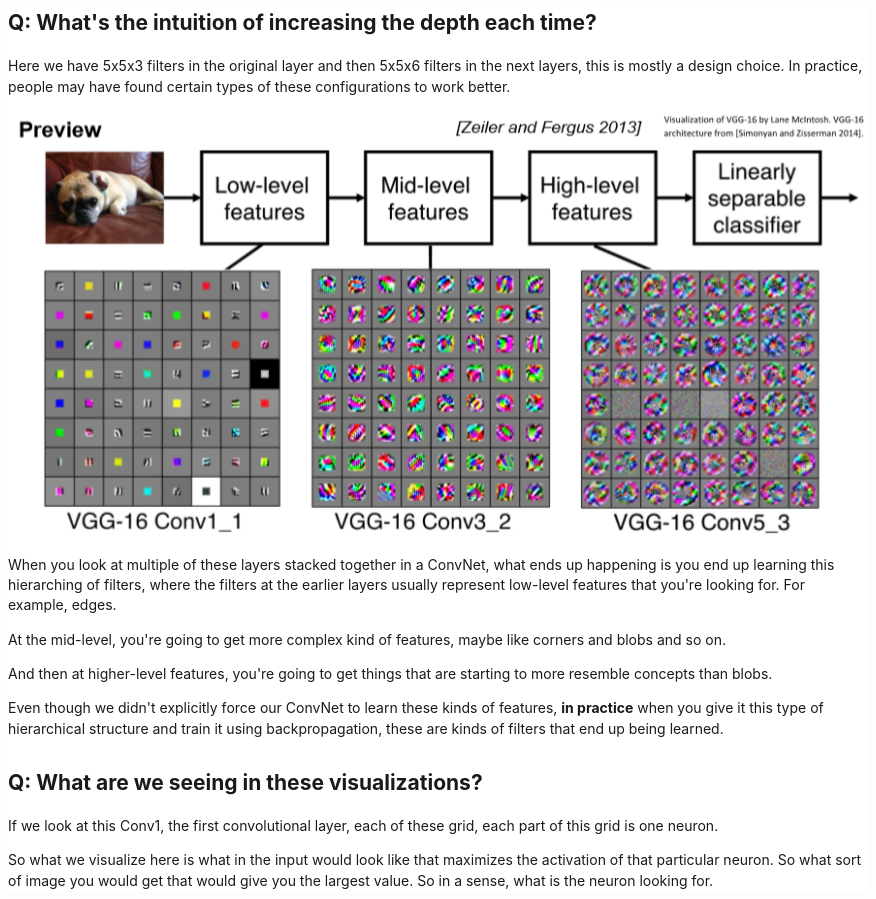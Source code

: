 ## Q: What's the intuition of increasing the depth each time?

Here we have 5x5x3 filters in the original layer and then 5x5x6 filters in the next layers, this is mostly a design choice. In practice, people may have found certain types of these configurations to work better.

![](resources/cl_4.png)

When you look at multiple of these layers stacked together in a ConvNet, what ends up happening is you end up learning this hierarching of filters, where the filters at the earlier layers usually represent low-level features that you're looking for. For example, edges.

At the mid-level, you're going to get more complex kind of features, maybe like corners and blobs and so on.

And then at higher-level features, you're going to get things that are starting to more resemble concepts than blobs.

Even though we didn't explicitly force our ConvNet to learn these kinds of features, **in practice** when you give it this type of hierarchical structure and train it using backpropagation, these are kinds of filters that end up being learned.

## Q: What are we seeing in these visualizations?

If we look at this Conv1, the first convolutional layer, each of these grid, each part of this grid is one neuron. 

So what we visualize here is what in the input would look like that maximizes the activation of that particular neuron. So what sort of image you would get that would give you the largest value. So in a sense, what is the neuron looking for.
